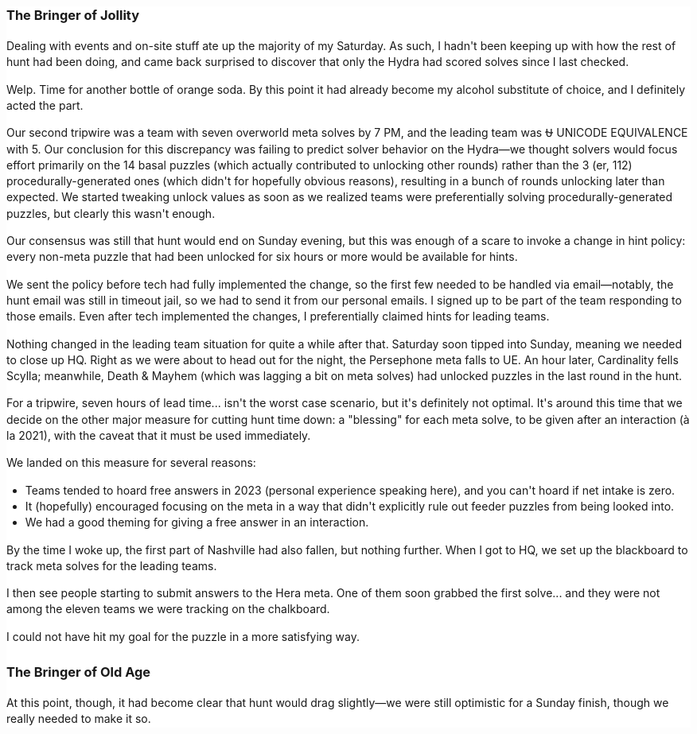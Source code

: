 ### The Bringer of Jollity

Dealing with events and on-site stuff ate up the majority of my Saturday. As such, I hadn't been keeping up with how the rest of hunt had been doing, and came back surprised to discover that only the Hydra had scored solves since I last checked.

Welp. Time for another bottle of orange soda. By this point it had already become my alcohol substitute of choice, and I definitely acted the part.

Our second tripwire was a team with seven overworld meta solves by 7 PM, and the leading team was ⛎ UNICODE EQUIVALENCE with 5. Our conclusion for this discrepancy was failing to predict solver behavior on the Hydra—we thought solvers would focus effort primarily on the 14 basal puzzles (which actually contributed to unlocking other rounds) rather than the 3 (er, 112) procedurally-generated ones (which didn't for hopefully obvious reasons), resulting in a bunch of rounds unlocking later than expected. We started tweaking unlock values as soon as we realized teams were preferentially solving procedurally-generated puzzles, but clearly this wasn't enough.

Our consensus was still that hunt would end on Sunday evening, but this was enough of a scare to invoke a change in hint policy: every non-meta puzzle that had been unlocked for six hours or more would be available for hints.

We sent the policy before tech had fully implemented the change, so the first few needed to be handled via email—notably, the hunt email was still in timeout jail, so we had to send it from our personal emails. I signed up to be part of the team responding to those emails. Even after tech implemented the changes, I preferentially claimed hints for leading teams.

Nothing changed in the leading team situation for quite a while after that. Saturday soon tipped into Sunday, meaning we needed to close up HQ. Right as we were about to head out for the night, the Persephone meta falls to UE. An hour later, Cardinality fells Scylla; meanwhile, Death & Mayhem (which was lagging a bit on meta solves) had unlocked puzzles in the last round in the hunt.

For a tripwire, seven hours of lead time... isn't the worst case scenario, but it's definitely not optimal. It's around this time that we decide on the other major measure for cutting hunt time down: a "blessing" for each meta solve, to be given after an interaction (à la 2021), with the caveat that it must be used immediately.

We landed on this measure for several reasons:

-   Teams tended to hoard free answers in 2023 (personal experience speaking here), and you can't hoard if net intake is zero.
-   It (hopefully) encouraged focusing on the meta in a way that didn't explicitly rule out feeder puzzles from being looked into.
-   We had a good theming for giving a free answer in an interaction.

By the time I woke up, the first part of Nashville had also fallen, but nothing further. When I got to HQ, we set up the blackboard to track meta solves for the leading teams.

I then see people starting to submit answers to the Hera meta. One of them soon grabbed the first solve... and they were not among the eleven teams we were tracking on the chalkboard.

I could not have hit my goal for the puzzle in a more satisfying way.

### The Bringer of Old Age

At this point, though, it had become clear that hunt would drag slightly—we were still optimistic for a Sunday finish, though we really needed to make it so.
